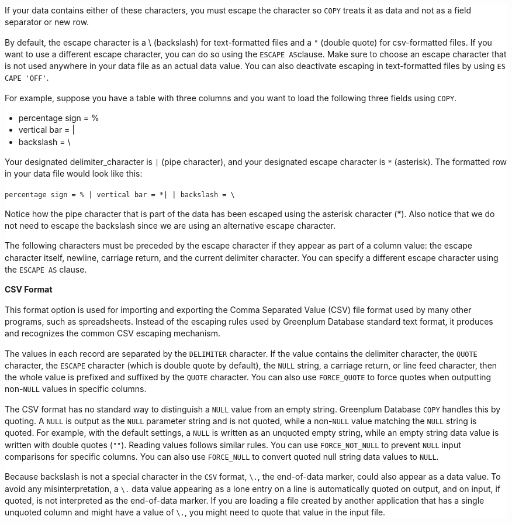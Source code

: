 If your data contains either of these characters, you must escape the character so `COPY` treats it as data and not as a field separator or new row.

By default, the escape character is a \\ \(backslash\) for text-formatted files and a `"` \(double quote\) for csv-formatted files. If you want to use a different escape character, you can do so using the `ESCAPE AS`clause. Make sure to choose an escape character that is not used anywhere in your data file as an actual data value. You can also deactivate escaping in text-formatted files by using `ESCAPE 'OFF'`.

For example, suppose you have a table with three columns and you want to load the following three fields using `COPY`.

-   percentage sign = %
-   vertical bar = \|
-   backslash = \\

Your designated delimiter\_character is `|` \(pipe character\), and your designated escape character is `*` \(asterisk\). The formatted row in your data file would look like this:

```
percentage sign = % | vertical bar = *| | backslash = \
```

Notice how the pipe character that is part of the data has been escaped using the asterisk character \(\*\). Also notice that we do not need to escape the backslash since we are using an alternative escape character.

The following characters must be preceded by the escape character if they appear as part of a column value: the escape character itself, newline, carriage return, and the current delimiter character. You can specify a different escape character using the `ESCAPE AS` clause.

**CSV Format**

This format option is used for importing and exporting the Comma Separated Value \(CSV\) file format used by many other programs, such as spreadsheets. Instead of the escaping rules used by Greenplum Database standard text format, it produces and recognizes the common CSV escaping mechanism.

The values in each record are separated by the `DELIMITER` character. If the value contains the delimiter character, the `QUOTE` character, the `ESCAPE` character \(which is double quote by default\), the `NULL` string, a carriage return, or line feed character, then the whole value is prefixed and suffixed by the `QUOTE` character. You can also use `FORCE_QUOTE` to force quotes when outputting non-`NULL` values in specific columns.

The CSV format has no standard way to distinguish a `NULL` value from an empty string. Greenplum Database `COPY` handles this by quoting. A `NULL` is output as the `NULL` parameter string and is not quoted, while a non-`NULL` value matching the `NULL` string is quoted. For example, with the default settings, a `NULL` is written as an unquoted empty string, while an empty string data value is written with double quotes \(`""`\). Reading values follows similar rules. You can use `FORCE_NOT_NULL` to prevent `NULL` input comparisons for specific columns. You can also use `FORCE_NULL` to convert quoted null string data values to `NULL`.

Because backslash is not a special character in the `CSV` format, `\.`, the end-of-data marker, could also appear as a data value. To avoid any misinterpretation, a `\.` data value appearing as a lone entry on a line is automatically quoted on output, and on input, if quoted, is not interpreted as the end-of-data marker. If you are loading a file created by another application that has a single unquoted column and might have a value of `\.`, you might need to quote that value in the input file.
